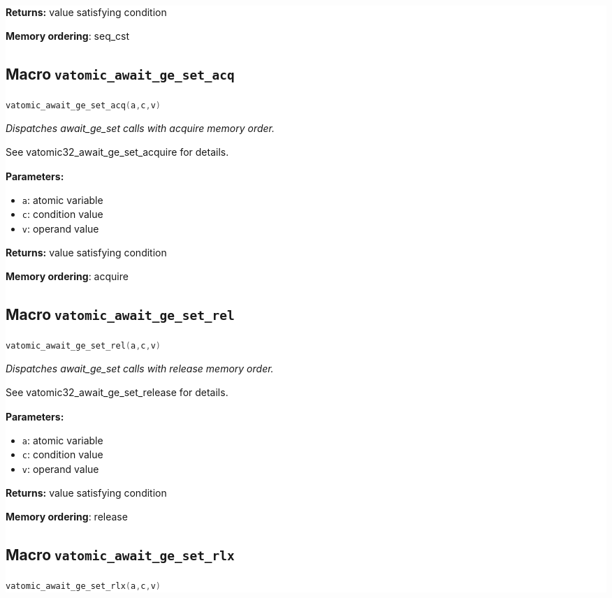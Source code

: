
**Returns:** value satisfying condition

**Memory ordering**: seq_cst 


##  Macro `vatomic_await_ge_set_acq`

```c
vatomic_await_ge_set_acq(a,c,v)
```

 
_Dispatches await_ge_set calls with acquire memory order._ 


See vatomic32_await_ge_set_acquire for details.



**Parameters:**

- `a`: atomic variable 
- `c`: condition value 
- `v`: operand value 


**Returns:** value satisfying condition

**Memory ordering**: acquire 


##  Macro `vatomic_await_ge_set_rel`

```c
vatomic_await_ge_set_rel(a,c,v)
```

 
_Dispatches await_ge_set calls with release memory order._ 


See vatomic32_await_ge_set_release for details.



**Parameters:**

- `a`: atomic variable 
- `c`: condition value 
- `v`: operand value 


**Returns:** value satisfying condition

**Memory ordering**: release 


##  Macro `vatomic_await_ge_set_rlx`

```c
vatomic_await_ge_set_rlx(a,c,v)
```
